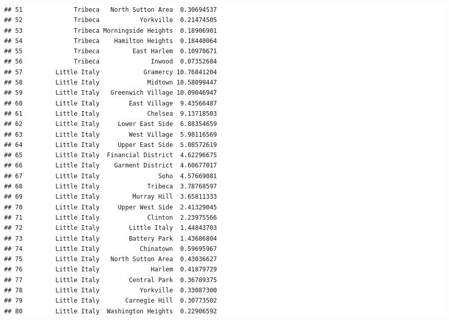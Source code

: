     ## 51              Tribeca   North Sutton Area  0.30694537
    ## 52              Tribeca           Yorkville  0.21474505
    ## 53              Tribeca Morningside Heights  0.18906901
    ## 54              Tribeca    Hamilton Heights  0.18440064
    ## 55              Tribeca         East Harlem  0.10970671
    ## 56              Tribeca              Inwood  0.07352684
    ## 57         Little Italy            Gramercy 10.76841204
    ## 58         Little Italy             Midtown 10.58099447
    ## 59         Little Italy   Greenwich Village 10.09046947
    ## 60         Little Italy        East Village  9.43566487
    ## 61         Little Italy             Chelsea  9.13718503
    ## 62         Little Italy     Lower East Side  6.88354659
    ## 63         Little Italy        West Village  5.98116569
    ## 64         Little Italy     Upper East Side  5.08572619
    ## 65         Little Italy  Financial District  4.62296675
    ## 66         Little Italy    Garment District  4.60677017
    ## 67         Little Italy                Soho  4.57669081
    ## 68         Little Italy             Tribeca  3.78768597
    ## 69         Little Italy         Murray Hill  3.65811333
    ## 70         Little Italy     Upper West Side  2.41329045
    ## 71         Little Italy             Clinton  2.23975566
    ## 72         Little Italy        Little Italy  1.44843703
    ## 73         Little Italy        Battery Park  1.43686804
    ## 74         Little Italy           Chinatown  0.59695967
    ## 75         Little Italy   North Sutton Area  0.43036627
    ## 76         Little Italy              Harlem  0.41879729
    ## 77         Little Italy        Central Park  0.36789375
    ## 78         Little Italy           Yorkville  0.33087300
    ## 79         Little Italy       Carnegie Hill  0.30773502
    ## 80         Little Italy  Washington Heights  0.22906592